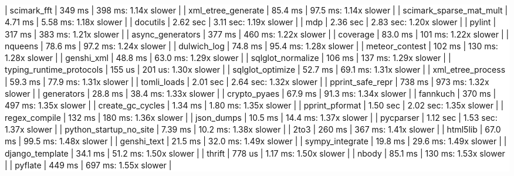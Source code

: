| scimark_fft                | 349 ms                                                       | 398 ms: 1.14x slower                                                   |
| xml_etree_generate         | 85.4 ms                                                      | 97.5 ms: 1.14x slower                                                  |
| scimark_sparse_mat_mult    | 4.71 ms                                                      | 5.58 ms: 1.18x slower                                                  |
| docutils                   | 2.62 sec                                                     | 3.11 sec: 1.19x slower                                                 |
| mdp                        | 2.36 sec                                                     | 2.83 sec: 1.20x slower                                                 |
| pylint                     | 317 ms                                                       | 383 ms: 1.21x slower                                                   |
| async_generators           | 377 ms                                                       | 460 ms: 1.22x slower                                                   |
| coverage                   | 83.0 ms                                                      | 101 ms: 1.22x slower                                                   |
| nqueens                    | 78.6 ms                                                      | 97.2 ms: 1.24x slower                                                  |
| dulwich_log                | 74.8 ms                                                      | 95.4 ms: 1.28x slower                                                  |
| meteor_contest             | 102 ms                                                       | 130 ms: 1.28x slower                                                   |
| genshi_xml                 | 48.8 ms                                                      | 63.0 ms: 1.29x slower                                                  |
| sqlglot_normalize          | 106 ms                                                       | 137 ms: 1.29x slower                                                   |
| typing_runtime_protocols   | 155 us                                                       | 201 us: 1.30x slower                                                   |
| sqlglot_optimize           | 52.7 ms                                                      | 69.1 ms: 1.31x slower                                                  |
| xml_etree_process          | 59.3 ms                                                      | 77.9 ms: 1.31x slower                                                  |
| tomli_loads                | 2.01 sec                                                     | 2.64 sec: 1.32x slower                                                 |
| pprint_safe_repr           | 738 ms                                                       | 973 ms: 1.32x slower                                                   |
| generators                 | 28.8 ms                                                      | 38.4 ms: 1.33x slower                                                  |
| crypto_pyaes               | 67.9 ms                                                      | 91.3 ms: 1.34x slower                                                  |
| fannkuch                   | 370 ms                                                       | 497 ms: 1.35x slower                                                   |
| create_gc_cycles           | 1.34 ms                                                      | 1.80 ms: 1.35x slower                                                  |
| pprint_pformat             | 1.50 sec                                                     | 2.02 sec: 1.35x slower                                                 |
| regex_compile              | 132 ms                                                       | 180 ms: 1.36x slower                                                   |
| json_dumps                 | 10.5 ms                                                      | 14.4 ms: 1.37x slower                                                  |
| pycparser                  | 1.12 sec                                                     | 1.53 sec: 1.37x slower                                                 |
| python_startup_no_site     | 7.39 ms                                                      | 10.2 ms: 1.38x slower                                                  |
| 2to3                       | 260 ms                                                       | 367 ms: 1.41x slower                                                   |
| html5lib                   | 67.0 ms                                                      | 99.5 ms: 1.48x slower                                                  |
| genshi_text                | 21.5 ms                                                      | 32.0 ms: 1.49x slower                                                  |
| sympy_integrate            | 19.8 ms                                                      | 29.6 ms: 1.49x slower                                                  |
| django_template            | 34.1 ms                                                      | 51.2 ms: 1.50x slower                                                  |
| thrift                     | 778 us                                                       | 1.17 ms: 1.50x slower                                                  |
| nbody                      | 85.1 ms                                                      | 130 ms: 1.53x slower                                                   |
| pyflate                    | 449 ms                                                       | 697 ms: 1.55x slower                                                   |